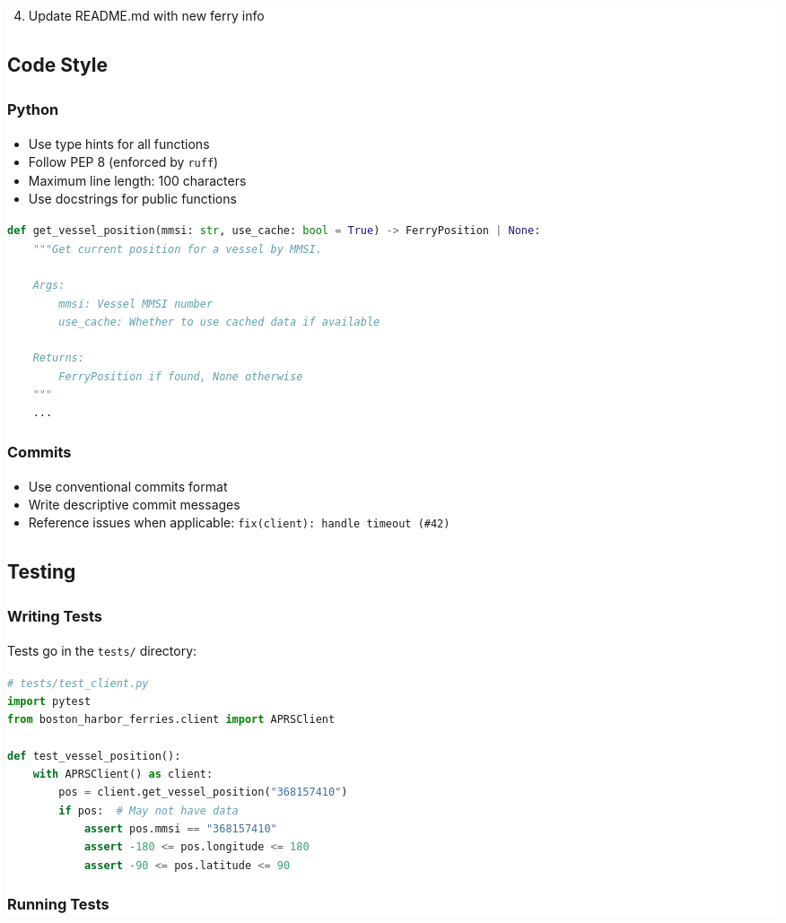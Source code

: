 4. Update README.md with new ferry info

## Code Style

### Python

- Use type hints for all functions
- Follow PEP 8 (enforced by `ruff`)
- Maximum line length: 100 characters
- Use docstrings for public functions

```python
def get_vessel_position(mmsi: str, use_cache: bool = True) -> FerryPosition | None:
    """Get current position for a vessel by MMSI.

    Args:
        mmsi: Vessel MMSI number
        use_cache: Whether to use cached data if available

    Returns:
        FerryPosition if found, None otherwise
    """
    ...
```

### Commits

- Use conventional commits format
- Write descriptive commit messages
- Reference issues when applicable: `fix(client): handle timeout (#42)`

## Testing

### Writing Tests

Tests go in the `tests/` directory:

```python
# tests/test_client.py
import pytest
from boston_harbor_ferries.client import APRSClient

def test_vessel_position():
    with APRSClient() as client:
        pos = client.get_vessel_position("368157410")
        if pos:  # May not have data
            assert pos.mmsi == "368157410"
            assert -180 <= pos.longitude <= 180
            assert -90 <= pos.latitude <= 90
```

### Running Tests

